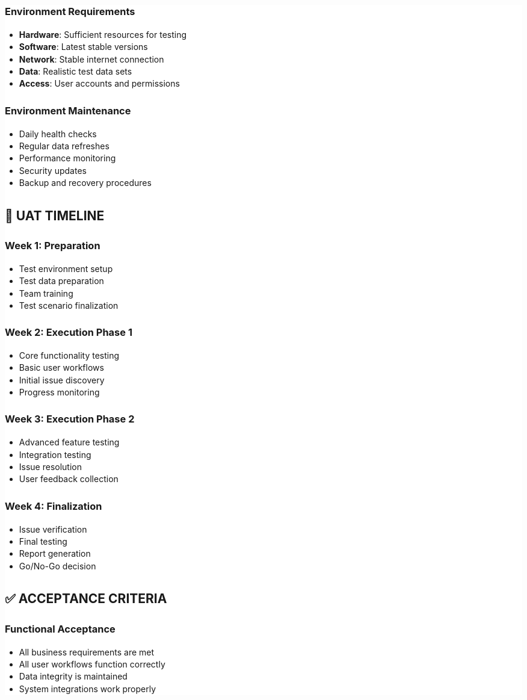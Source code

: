 ### **Environment Requirements**
- **Hardware**: Sufficient resources for testing
- **Software**: Latest stable versions
- **Network**: Stable internet connection
- **Data**: Realistic test data sets
- **Access**: User accounts and permissions

### **Environment Maintenance**
- Daily health checks
- Regular data refreshes
- Performance monitoring
- Security updates
- Backup and recovery procedures

## 📅 **UAT TIMELINE**

### **Week 1: Preparation**
- Test environment setup
- Test data preparation
- Team training
- Test scenario finalization

### **Week 2: Execution Phase 1**
- Core functionality testing
- Basic user workflows
- Initial issue discovery
- Progress monitoring

### **Week 3: Execution Phase 2**
- Advanced feature testing
- Integration testing
- Issue resolution
- User feedback collection

### **Week 4: Finalization**
- Issue verification
- Final testing
- Report generation
- Go/No-Go decision

## ✅ **ACCEPTANCE CRITERIA**

### **Functional Acceptance**
- All business requirements are met
- All user workflows function correctly
- Data integrity is maintained
- System integrations work properly
